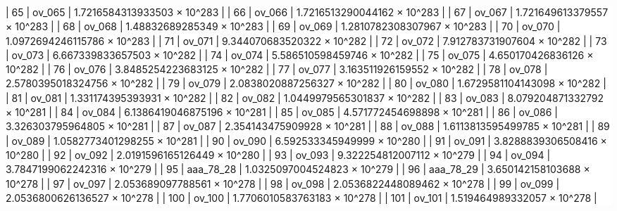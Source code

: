 | 65 | ov_065 | 1.7216584313933503 × 10^283 |
| 66 | ov_066 | 1.7216513290044162 × 10^283 |
| 67 | ov_067 | 1.721649613379557 × 10^283 |
| 68 | ov_068 | 1.48832689285349 × 10^283 |
| 69 | ov_069 | 1.2810782308307967 × 10^283 |
| 70 | ov_070 | 1.0972694246115786 × 10^283 |
| 71 | ov_071 | 9.344070683520322 × 10^282 |
| 72 | ov_072 | 7.912783731907604 × 10^282 |
| 73 | ov_073 | 6.667339833657503 × 10^282 |
| 74 | ov_074 | 5.586510598459746 × 10^282 |
| 75 | ov_075 | 4.650170426836126 × 10^282 |
| 76 | ov_076 | 3.8485254223683125 × 10^282 |
| 77 | ov_077 | 3.163511926159552 × 10^282 |
| 78 | ov_078 | 2.5780395018324756 × 10^282 |
| 79 | ov_079 | 2.0838020887256327 × 10^282 |
| 80 | ov_080 | 1.6729581104143098 × 10^282 |
| 81 | ov_081 | 1.331174395393931 × 10^282 |
| 82 | ov_082 | 1.0449979565301837 × 10^282 |
| 83 | ov_083 | 8.079204871332792 × 10^281 |
| 84 | ov_084 | 6.1386419046875196 × 10^281 |
| 85 | ov_085 | 4.571772454698898 × 10^281 |
| 86 | ov_086 | 3.326303795964805 × 10^281 |
| 87 | ov_087 | 2.354143475909928 × 10^281 |
| 88 | ov_088 | 1.6113813595499785 × 10^281 |
| 89 | ov_089 | 1.0582773401298255 × 10^281 |
| 90 | ov_090 | 6.592533345949999 × 10^280 |
| 91 | ov_091 | 3.8288839306508416 × 10^280 |
| 92 | ov_092 | 2.0191596165126449 × 10^280 |
| 93 | ov_093 | 9.322254812007112 × 10^279 |
| 94 | ov_094 | 3.7847199062242316 × 10^279 |
| 95 | aaa_78_28 | 1.0325097004524823 × 10^279 |
| 96 | aaa_78_29 | 3.650142158103688 × 10^278 |
| 97 | ov_097 | 2.053689097788561 × 10^278 |
| 98 | ov_098 | 2.0536822448089462 × 10^278 |
| 99 | ov_099 | 2.0536800626136527 × 10^278 |
| 100 | ov_100 | 1.7706010583763183 × 10^278 |
| 101 | ov_101 | 1.519464989332057 × 10^278 |
